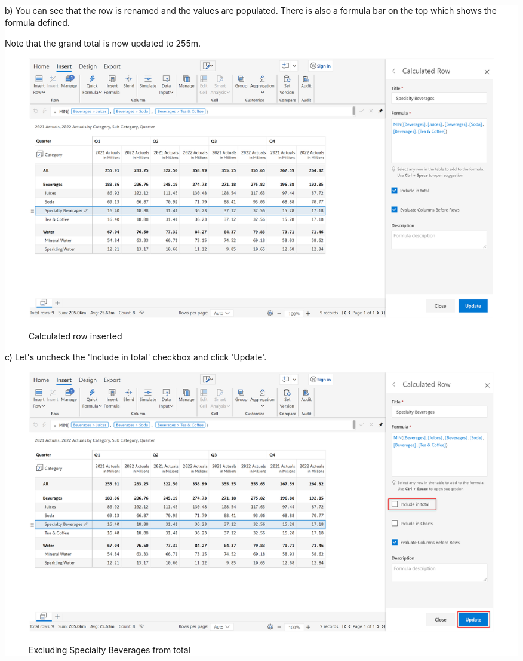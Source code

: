 b) You can see that the row is renamed and the values are populated. There is also a formula bar on the top which shows the formula defined.&#x20;

Note that the grand total is now updated to 255m.

<figure><img src="../../../.gitbook/assets/4.1.13 Calculated row.png" alt=""><figcaption><p>Calculated row inserted</p></figcaption></figure>

c) Let's uncheck the 'Include in total' checkbox and click 'Update'.

<figure><img src="../../../.gitbook/assets/4.1.14 Calculated row.png" alt=""><figcaption><p>Excluding Specialty Beverages from total</p></figcaption></figure>
